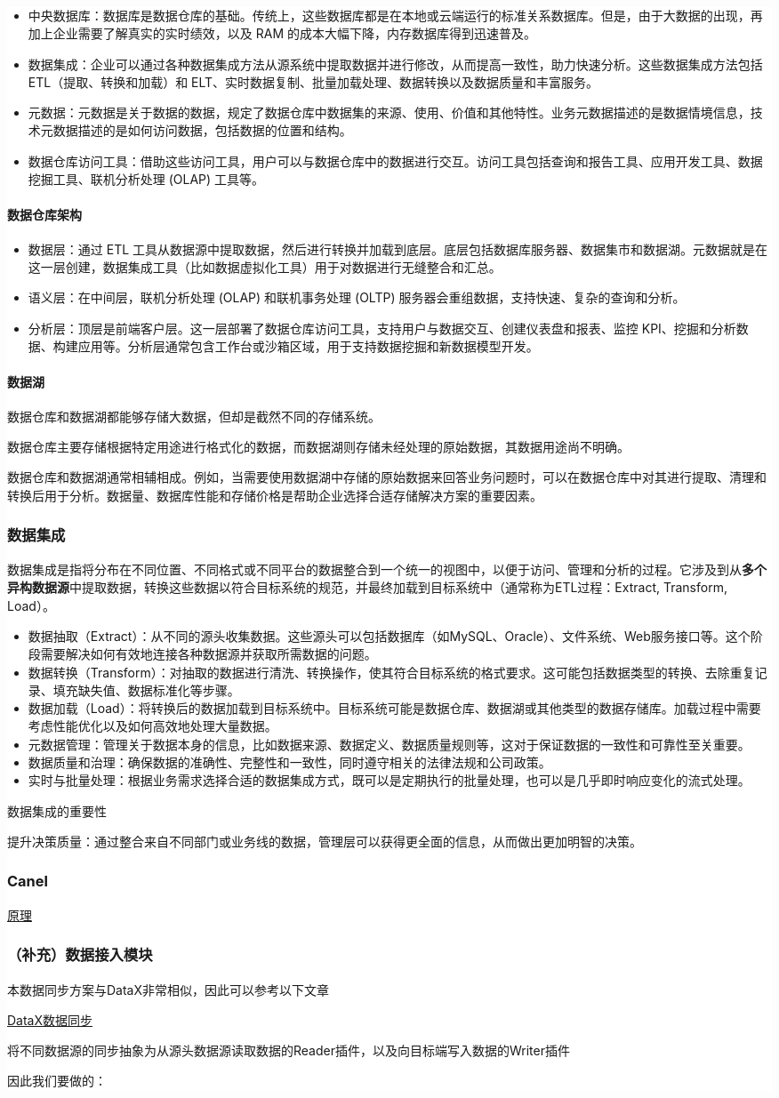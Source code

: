 - 中央数据库：数据库是数据仓库的基础。传统上，这些数据库都是在本地或云端运行的标准关系数据库。但是，由于大数据的出现，再加上企业需要了解真实的实时绩效，以及 RAM 的成本大幅下降，内存数据库得到迅速普及。

- 数据集成：企业可以通过各种数据集成方法从源系统中提取数据并进行修改，从而提高一致性，助力快速分析。这些数据集成方法包括 ETL（提取、转换和加载）和 ELT、实时数据复制、批量加载处理、数据转换以及数据质量和丰富服务。

- 元数据：元数据是关于数据的数据，规定了数据仓库中数据集的来源、使用、价值和其他特性。业务元数据描述的是数据情境信息，技术元数据描述的是如何访问数据，包括数据的位置和结构。

- 数据仓库访问工具：借助这些访问工具，用户可以与数据仓库中的数据进行交互。访问工具包括查询和报告工具、应用开发工具、数据挖掘工具、联机分析处理 (OLAP) 工具等。

#### 数据仓库架构

- 数据层：通过 ETL 工具从数据源中提取数据，然后进行转换并加载到底层。底层包括数据库服务器、数据集市和数据湖。元数据就是在这一层创建，数据集成工具（比如数据虚拟化工具）用于对数据进行无缝整合和汇总。

- 语义层：在中间层，联机分析处理 (OLAP) 和联机事务处理 (OLTP) 服务器会重组数据，支持快速、复杂的查询和分析。

- 分析层：顶层是前端客户层。这一层部署了数据仓库访问工具，支持用户与数据交互、创建仪表盘和报表、监控 KPI、挖掘和分析数据、构建应用等。分析层通常包含工作台或沙箱区域，用于支持数据挖掘和新数据模型开发。

#### 数据湖

数据仓库和数据湖都能够存储大数据，但却是截然不同的存储系统。

数据仓库主要存储根据特定用途进行格式化的数据，而数据湖则存储未经处理的原始数据，其数据用途尚不明确。

数据仓库和数据湖通常相辅相成。例如，当需要使用数据湖中存储的原始数据来回答业务问题时，可以在数据仓库中对其进行提取、清理和转换后用于分析。数据量、数据库性能和存储价格是帮助企业选择合适存储解决方案的重要因素。

### 数据集成

数据集成是指将分布在不同位置、不同格式或不同平台的数据整合到一个统一的视图中，以便于访问、管理和分析的过程。它涉及到从**多个异构数据源**中提取数据，转换这些数据以符合目标系统的规范，并最终加载到目标系统中（通常称为ETL过程：Extract, Transform, Load）。

- 数据抽取（Extract）：从不同的源头收集数据。这些源头可以包括数据库（如MySQL、Oracle）、文件系统、Web服务接口等。这个阶段需要解决如何有效地连接各种数据源并获取所需数据的问题。
- 数据转换（Transform）：对抽取的数据进行清洗、转换操作，使其符合目标系统的格式要求。这可能包括数据类型的转换、去除重复记录、填充缺失值、数据标准化等步骤。
- 数据加载（Load）：将转换后的数据加载到目标系统中。目标系统可能是数据仓库、数据湖或其他类型的数据存储库。加载过程中需要考虑性能优化以及如何高效地处理大量数据。
- 元数据管理：管理关于数据本身的信息，比如数据来源、数据定义、数据质量规则等，这对于保证数据的一致性和可靠性至关重要。
- 数据质量和治理：确保数据的准确性、完整性和一致性，同时遵守相关的法律法规和公司政策。
- 实时与批量处理：根据业务需求选择合适的数据集成方式，既可以是定期执行的批量处理，也可以是几乎即时响应变化的流式处理。

数据集成的重要性

提升决策质量：通过整合来自不同部门或业务线的数据，管理层可以获得更全面的信息，从而做出更加明智的决策。

### Canel

[原理](https://www.cnblogs.com/bigdatalearnshare/p/13832709.html)

### （补充）数据接入模块

本数据同步方案与DataX非常相似，因此可以参考以下文章

[DataX数据同步](https://juejin.cn/post/7077744714954309669)

将不同数据源的同步抽象为从源头数据源读取数据的Reader插件，以及向目标端写入数据的Writer插件

因此我们要做的：
